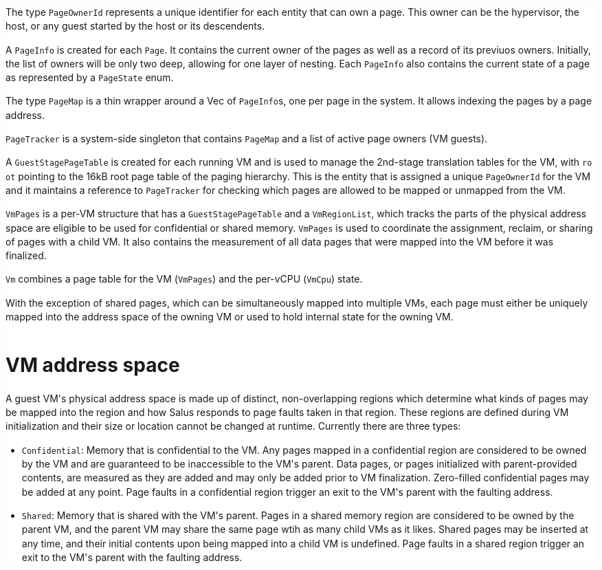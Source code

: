 
The type `PageOwnerId` represents a unique identifier for each entity that
can own a page. This owner can be the hypervisor, the host, or any guest
started by the host or its descendents.

A `PageInfo` is created for each `Page`. It contains the current owner of
the pages as well as a record of its previuos owners. Initially, the list of
owners will be only two deep, allowing for one layer of nesting. Each
`PageInfo` also contains the current state of a page as represented by a
`PageState` enum.

The type `PageMap` is a thin wrapper around a Vec of `PageInfo`s, one per
page in the system. It allows indexing the pages by a page address.

`PageTracker` is a system-side singleton that contains `PageMap` and a
list of active page owners (VM guests).

A `GuestStagePageTable` is created for each running VM and is used to
manage the 2nd-stage translation tables for the VM, with `root` pointing to
the 16kB root page table of the paging hierarchy. This is the entity that is
assigned a unique `PageOwnerId` for the VM and it maintains a reference to
`PageTracker` for checking which pages are allowed to be mapped or unmapped
from the VM.

`VmPages` is a per-VM structure that has a `GuestStagePageTable` and
a `VmRegionList`, which tracks the parts of the physical address space are
eligible to be used for confidential or shared memory. `VmPages` is used to
coordinate the assignment, reclaim, or sharing of pages with a child VM.
It also contains the measurement of all data pages that were mapped into the
VM before it was finalized.

`Vm` combines a page table for the VM (`VmPages`) and the per-vCPU
(`VmCpu`) state.

With the exception of shared pages, which can be simultaneously mapped into
multiple VMs, each page must either be uniquely mapped into the address space
of the owning VM or used to hold internal state for the owning VM.

# VM address space

A guest VM's physical address space is made up of distinct, non-overlapping
regions which determine what kinds of pages may be mapped into the region and
how Salus responds to page faults taken in that region. These regions are
defined during VM initialization and their size or location cannot be changed at
runtime. Currently there are three types:

- `Confidential`: Memory that is confidential to the VM. Any pages mapped in
a confidential region are considered to be owned by the VM and are guaranteed to
be inaccessible to the VM's parent. Data pages, or pages initialized with
parent-provided contents, are measured as they are added and may only be added
prior to VM finalization. Zero-filled confidential pages may be added at any
point. Page faults in a confidential region trigger an exit to the VM's parent
with the faulting address.

* `Shared`: Memory that is shared with the VM's parent. Pages in a shared
memory region are considered to be owned by the parent VM, and the parent VM
may share the same page wtih as many child VMs as it likes. Shared pages may
be inserted at any time, and their initial contents upon being mapped into a
child VM is undefined. Page faults in a shared region trigger an exit to the VM's
parent with the faulting address.
